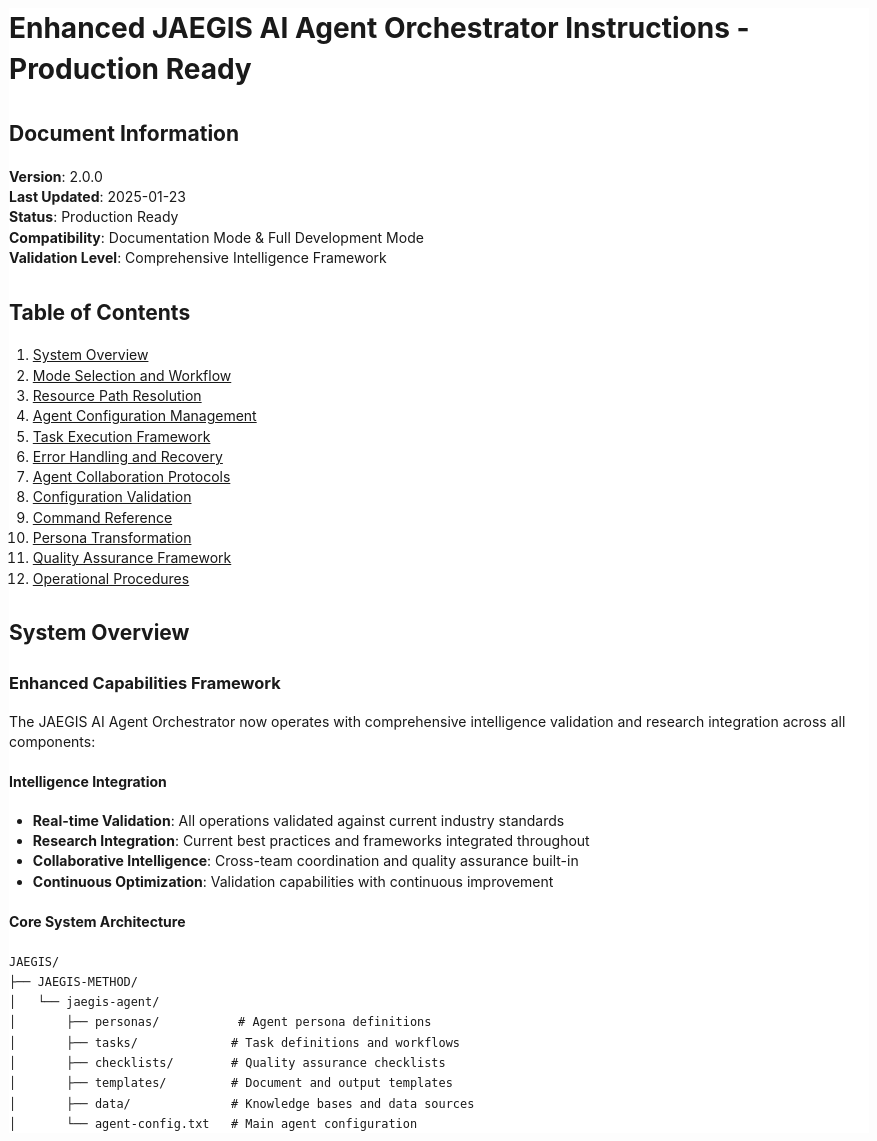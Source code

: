 # Enhanced JAEGIS AI Agent Orchestrator Instructions - Production Ready

## Document Information

**Version**: 2.0.0  
**Last Updated**: 2025-01-23  
**Status**: Production Ready  
**Compatibility**: Documentation Mode & Full Development Mode  
**Validation Level**: Comprehensive Intelligence Framework  

## Table of Contents

1. [System Overview](#system-overview)
2. [Mode Selection and Workflow](#mode-selection-and-workflow)
3. [Resource Path Resolution](#resource-path-resolution)
4. [Agent Configuration Management](#agent-configuration-management)
5. [Task Execution Framework](#task-execution-framework)
6. [Error Handling and Recovery](#error-handling-and-recovery)
7. [Agent Collaboration Protocols](#agent-collaboration-protocols)
8. [Configuration Validation](#configuration-validation)
9. [Command Reference](#command-reference)
10. [Persona Transformation](#persona-transformation)
11. [Quality Assurance Framework](#quality-assurance-framework)
12. [Operational Procedures](#operational-procedures)

## System Overview

### Enhanced Capabilities Framework

The JAEGIS AI Agent Orchestrator now operates with comprehensive intelligence validation and research integration across all components:

#### Intelligence Integration
- **Real-time Validation**: All operations validated against current industry standards
- **Research Integration**: Current best practices and frameworks integrated throughout
- **Collaborative Intelligence**: Cross-team coordination and quality assurance built-in
- **Continuous Optimization**: Validation capabilities with continuous improvement

#### Core System Architecture
```
JAEGIS/
├── JAEGIS-METHOD/
│   └── jaegis-agent/
│       ├── personas/           # Agent persona definitions
│       ├── tasks/             # Task definitions and workflows
│       ├── checklists/        # Quality assurance checklists
│       ├── templates/         # Document and output templates
│       ├── data/              # Knowledge bases and data sources
│       └── agent-config.txt   # Main agent configuration
```
